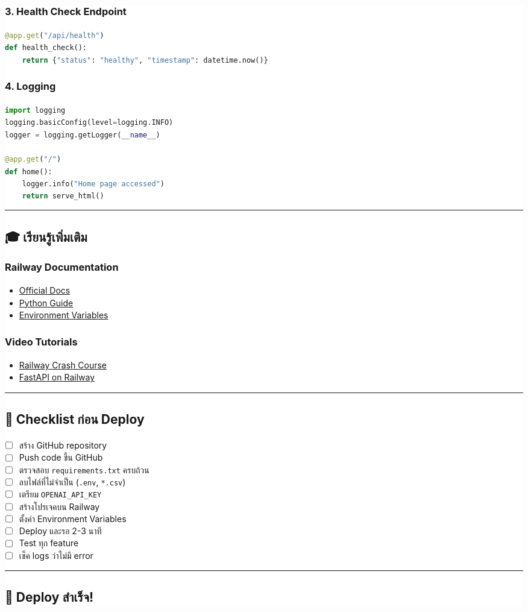 ### 3. Health Check Endpoint
```python
@app.get("/api/health")
def health_check():
    return {"status": "healthy", "timestamp": datetime.now()}
```

### 4. Logging
```python
import logging
logging.basicConfig(level=logging.INFO)
logger = logging.getLogger(__name__)

@app.get("/")
def home():
    logger.info("Home page accessed")
    return serve_html()
```

---

## 🎓 เรียนรู้เพิ่มเติม

### Railway Documentation
- [Official Docs](https://docs.railway.app/)
- [Python Guide](https://docs.railway.app/guides/python)
- [Environment Variables](https://docs.railway.app/guides/variables)

### Video Tutorials
- [Railway Crash Course](https://www.youtube.com/results?search_query=railway+deploy+python)
- [FastAPI on Railway](https://www.youtube.com/results?search_query=fastapi+railway)

---

## 📝 Checklist ก่อน Deploy

- [ ] สร้าง GitHub repository
- [ ] Push code ขึ้น GitHub
- [ ] ตรวจสอบ `requirements.txt` ครบถ้วน
- [ ] ลบไฟล์ที่ไม่จำเป็น (`.env`, `*.csv`)
- [ ] เตรียม `OPENAI_API_KEY`
- [ ] สร้างโปรเจคบน Railway
- [ ] ตั้งค่า Environment Variables
- [ ] Deploy และรอ 2-3 นาที
- [ ] Test ทุก feature
- [ ] เช็ค logs ว่าไม่มี error

---

## 🎉 Deploy สำเร็จ!
